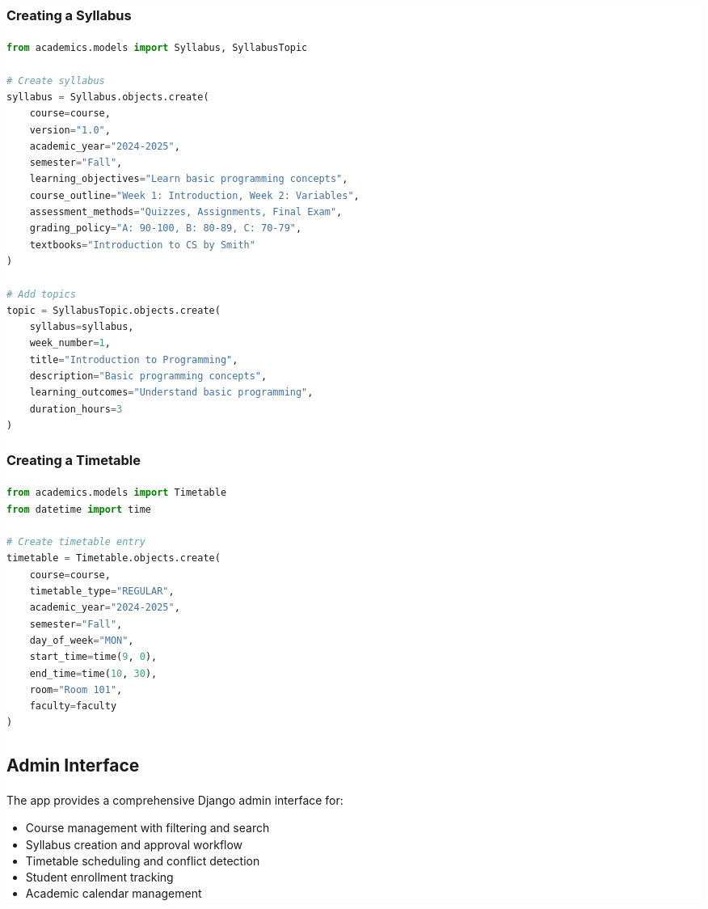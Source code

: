 ### Creating a Syllabus
```python
from academics.models import Syllabus, SyllabusTopic

# Create syllabus
syllabus = Syllabus.objects.create(
    course=course,
    version="1.0",
    academic_year="2024-2025",
    semester="Fall",
    learning_objectives="Learn basic programming concepts",
    course_outline="Week 1: Introduction, Week 2: Variables",
    assessment_methods="Quizzes, Assignments, Final Exam",
    grading_policy="A: 90-100, B: 80-89, C: 70-79",
    textbooks="Introduction to CS by Smith"
)

# Add topics
topic = SyllabusTopic.objects.create(
    syllabus=syllabus,
    week_number=1,
    title="Introduction to Programming",
    description="Basic programming concepts",
    learning_outcomes="Understand basic programming",
    duration_hours=3
)
```

### Creating a Timetable
```python
from academics.models import Timetable
from datetime import time

# Create timetable entry
timetable = Timetable.objects.create(
    course=course,
    timetable_type="REGULAR",
    academic_year="2024-2025",
    semester="Fall",
    day_of_week="MON",
    start_time=time(9, 0),
    end_time=time(10, 30),
    room="Room 101",
    faculty=faculty
)
```

## Admin Interface

The app provides a comprehensive Django admin interface for:
- Course management with filtering and search
- Syllabus creation and approval workflow
- Timetable scheduling and conflict detection
- Student enrollment tracking
- Academic calendar management
